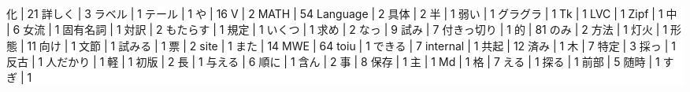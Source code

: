 化 | 21
詳しく | 3
ラベル | 1
テール | 1
や | 16
V | 2
MATH | 54
Language | 2
具体 | 2
半 | 1
弱い | 1
グラグラ | 1
Tk | 1
LVC | 1
Zipf | 1
中 | 6
女流 | 1
固有名詞 | 1
対訳 | 2
もたらす | 1
規定 | 1
いくつ | 1
求め | 2
なっ | 9
試み | 7
付きっ切り | 1
的 | 81
のみ | 2
方法 | 1
灯火 | 1
形態 | 11
向け | 1
文節 | 1
試みる | 1
票 | 2
site | 1
また | 14
MWE | 64
toiu | 1
できる | 7
internal | 1
共起 | 12
済み | 1
木 | 7
特定 | 3
採っ | 1
反古 | 1
人だかり | 1
軽 | 1
初版 | 2
長 | 1
与える | 6
順に | 1
含ん | 2
事 | 8
保存 | 1
主 | 1
Md | 1
格 | 7
える | 1
探る | 1
前部 | 5
随時 | 1
すぎ | 1